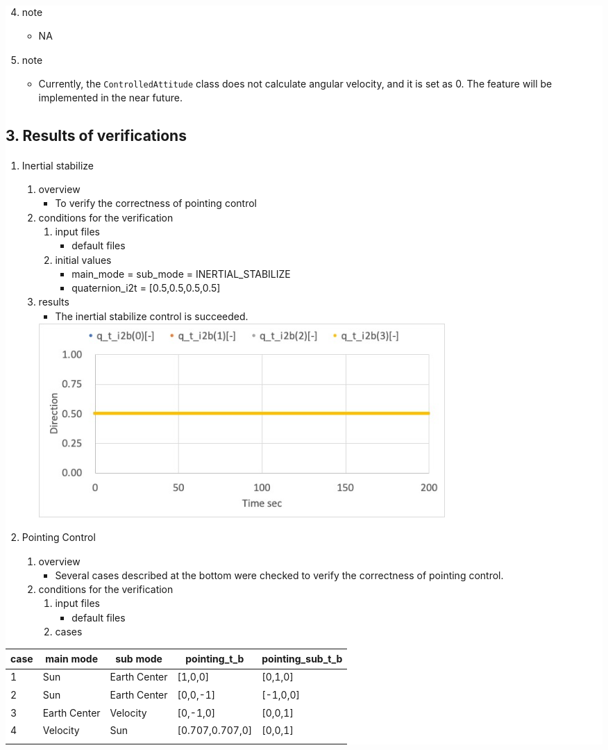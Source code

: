    4. note
      - NA   

3. note
   - Currently, the `ControlledAttitude` class does not calculate angular velocity, and it is set as 0. The feature will be implemented in the near future. 


## 3. Results of verifications

1. Inertial stabilize 
   1. overview
      - To verify the correctness of pointing control
   2. conditions for the verification
      1. input files
         - default files
      2. initial values
         - main_mode = sub_mode = INERTIAL_STABILIZE
         - quaternion_i2t = [0.5,0.5,0.5,0.5]
   3. results
      - The inertial stabilize control is succeeded.
      <img src="./figs/CtrlAtt_InertialStabilize.jpg" alt="InertialStabilize" style="zoom: 90%;" />

1. Pointing Control 
   1. overview      
      - Several cases described at the bottom were checked to verify the correctness of pointing control.
   2. conditions for the verification
      1. input files
         - default files
      2. cases　　

| case | main mode    | sub mode     | pointing_t_b    | pointing_sub_t_b |
| ---- | ------------ | ------------ | --------------- | ---------------- |
| 1    | Sun          | Earth Center | [1,0,0]         | [0,1,0]          |
| 2    | Sun          | Earth Center | [0,0,-1]        | [-1,0,0]         |
| 3    | Earth Center | Velocity     | [0,-1,0]        | [0,0,1]          |
| 4    | Velocity     | Sun          | [0.707,0.707,0] | [0,0,1]          |
|      |              |              |                 |                  |
